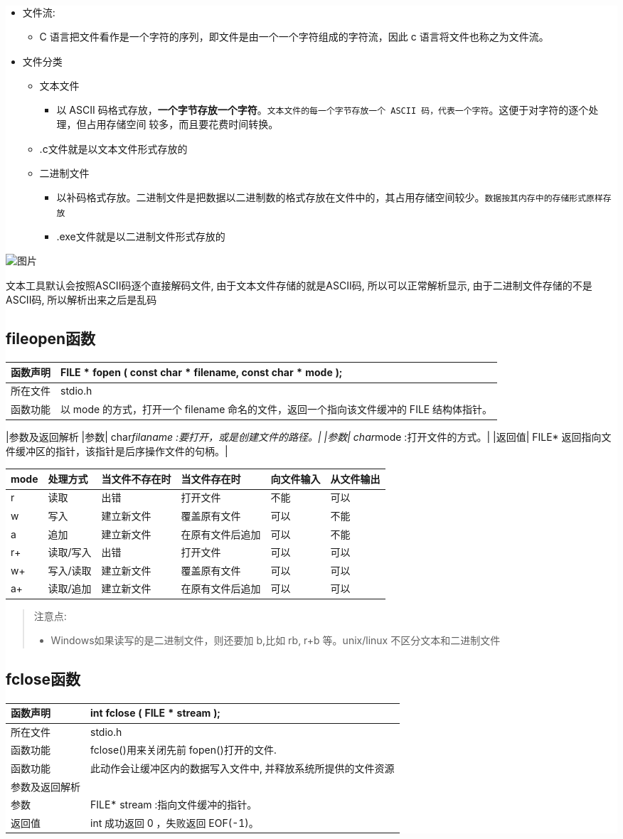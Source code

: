 - 文件流:
  - C 语言把文件看作是一个字符的序列，即文件是由一个一个字符组成的字符流，因此 c 语言将文件也称之为文件流。

- 文件分类

  - 文本文件
    - 以 ASCII 码格式存放，**一个字节存放一个字符**。`文本文件的每一个字节存放一个 ASCII 码，代表一个字符`。这便于对字符的逐个处理，但占用存储空间 较多，而且要花费时间转换。

  - .c文件就是以文本文件形式存放的

  - 二进制文件

    - 以补码格式存放。二进制文件是把数据以二进制数的格式存放在文件中的，其占用存储空间较少。`数据按其内存中的存储形式原样存放`

    - .exe文件就是以二进制文件形式存放的

![图片](../img/640-16490716195602.png)

文本工具默认会按照ASCII码逐个直接解码文件, 由于文本文件存储的就是ASCII码, 所以可以正常解析显示, 由于二进制文件存储的不是ASCII码, 所以解析出来之后是乱码

## fileopen函数

| 函数声明 | FILE * fopen ( const char * filename, const char * mode );   |
| :------- | :----------------------------------------------------------- |
| 所在文件 | stdio.h                                                      |
| 函数功能 | 以 mode 的方式，打开一个 filename 命名的文件，返回一个指向该文件缓冲的 FILE 结构体指针。 |

|参数及返回解析 |参数| char*filaname :要打开，或是创建文件的路径。| |参数| char*mode :打开文件的方式。| |返回值| FILE* 返回指向文件缓冲区的指针，该指针是后序操作文件的句柄。|

| mode | 处理方式  | 当文件不存在时 | 当文件存在时     | 向文件输入 | 从文件输出 |
| :--- | :-------- | :------------- | :--------------- | :--------- | :--------- |
| r    | 读取      | 出错           | 打开文件         | 不能       | 可以       |
| w    | 写入      | 建立新文件     | 覆盖原有文件     | 可以       | 不能       |
| a    | 追加      | 建立新文件     | 在原有文件后追加 | 可以       | 不能       |
| r+   | 读取/写入 | 出错           | 打开文件         | 可以       | 可以       |
| w+   | 写入/读取 | 建立新文件     | 覆盖原有文件     | 可以       | 可以       |
| a+   | 读取/追加 | 建立新文件     | 在原有文件后追加 | 可以       | 可以       |

> 注意点:
>
> - Windows如果读写的是二进制文件，则还要加 b,比如 rb, r+b 等。unix/linux 不区分文本和二进制文件

## fclose函数

| 函数声明       | int fclose ( FILE * stream );                                |
| :------------- | :----------------------------------------------------------- |
| 所在文件       | stdio.h                                                      |
| 函数功能       | fclose()用来关闭先前 fopen()打开的文件.                      |
| 函数功能       | 此动作会让缓冲区内的数据写入文件中, 并释放系统所提供的文件资源 |
| 参数及返回解析 |                                                              |
| 参数           | FILE* stream :指向文件缓冲的指针。                           |
| 返回值         | int 成功返回 0 ，失败返回 EOF(-1)。                          |
